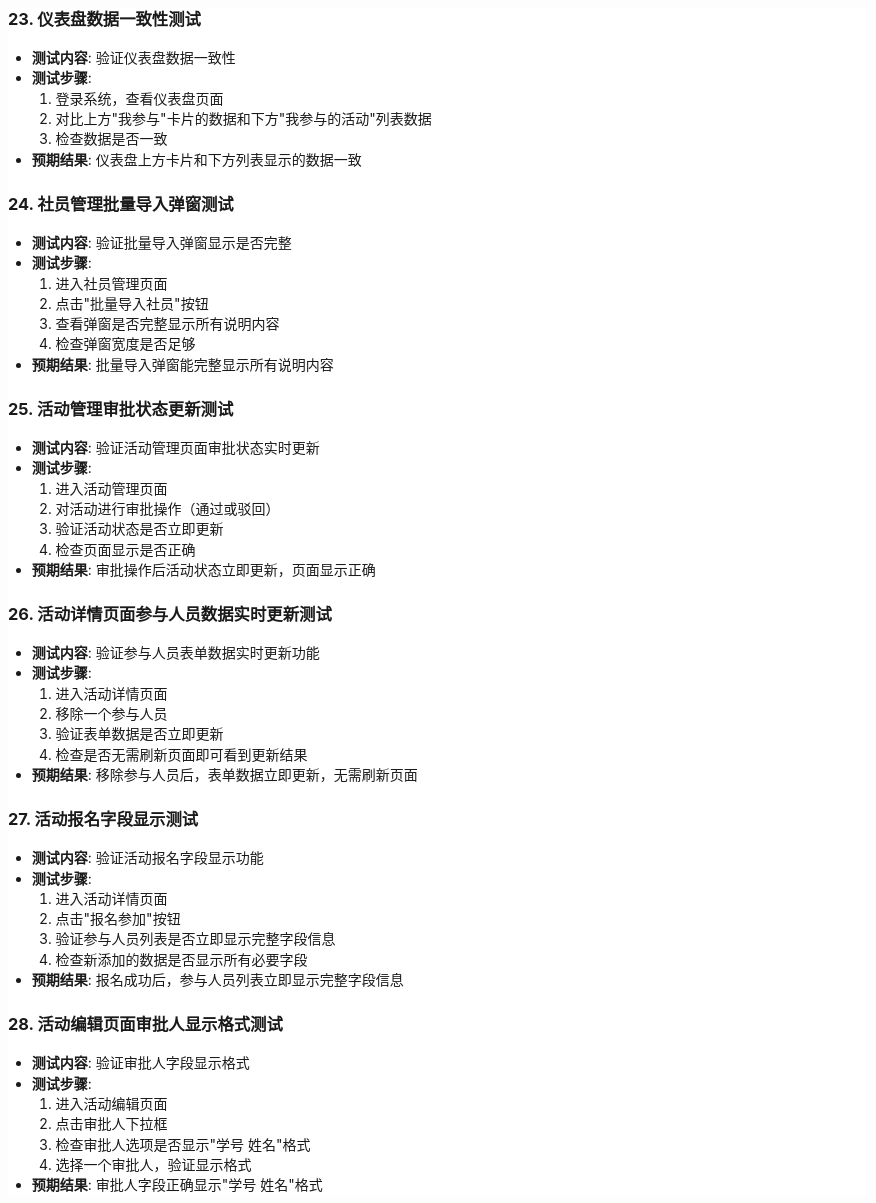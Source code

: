 ### 23. 仪表盘数据一致性测试
- **测试内容**: 验证仪表盘数据一致性
- **测试步骤**:
  1. 登录系统，查看仪表盘页面
  2. 对比上方"我参与"卡片的数据和下方"我参与的活动"列表数据
  3. 检查数据是否一致
- **预期结果**: 仪表盘上方卡片和下方列表显示的数据一致

### 24. 社员管理批量导入弹窗测试
- **测试内容**: 验证批量导入弹窗显示是否完整
- **测试步骤**:
  1. 进入社员管理页面
  2. 点击"批量导入社员"按钮
  3. 查看弹窗是否完整显示所有说明内容
  4. 检查弹窗宽度是否足够
- **预期结果**: 批量导入弹窗能完整显示所有说明内容

### 25. 活动管理审批状态更新测试
- **测试内容**: 验证活动管理页面审批状态实时更新
- **测试步骤**:
  1. 进入活动管理页面
  2. 对活动进行审批操作（通过或驳回）
  3. 验证活动状态是否立即更新
  4. 检查页面显示是否正确
- **预期结果**: 审批操作后活动状态立即更新，页面显示正确

### 26. 活动详情页面参与人员数据实时更新测试
- **测试内容**: 验证参与人员表单数据实时更新功能
- **测试步骤**:
  1. 进入活动详情页面
  2. 移除一个参与人员
  3. 验证表单数据是否立即更新
  4. 检查是否无需刷新页面即可看到更新结果
- **预期结果**: 移除参与人员后，表单数据立即更新，无需刷新页面

### 27. 活动报名字段显示测试
- **测试内容**: 验证活动报名字段显示功能
- **测试步骤**:
  1. 进入活动详情页面
  2. 点击"报名参加"按钮
  3. 验证参与人员列表是否立即显示完整字段信息
  4. 检查新添加的数据是否显示所有必要字段
- **预期结果**: 报名成功后，参与人员列表立即显示完整字段信息

### 28. 活动编辑页面审批人显示格式测试
- **测试内容**: 验证审批人字段显示格式
- **测试步骤**:
  1. 进入活动编辑页面
  2. 点击审批人下拉框
  3. 检查审批人选项是否显示"学号 姓名"格式
  4. 选择一个审批人，验证显示格式
- **预期结果**: 审批人字段正确显示"学号 姓名"格式
